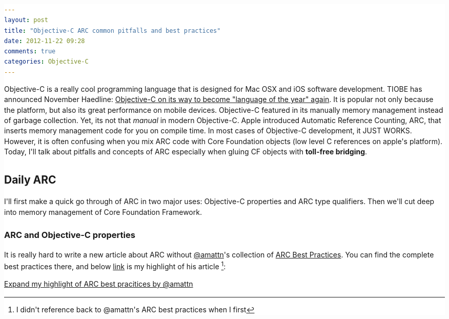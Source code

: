 ```yaml
---
layout: post
title: "Objective-C ARC common pitfalls and best practices"
date: 2012-11-22 09:28
comments: true
categories: Objective-C
---
```


Objective-C is a really cool programming language that is designed for Mac OSX and
iOS software development. TIOBE has announced November Haedline: [Objective-C on
its way to become "language of the year" again][tiobe]. It is popular not only because
the platform, but also its great performance on mobile devices. Objective-C
featured in its manually memory management instead of garbage collection. Yet,
its not that *manual* in modern Objective-C. Apple introduced Automatic
Reference Counting, ARC, that inserts memory management code for you on compile
time. In most cases of Objective-C development, it JUST WORKS. However, it
is often confusing when you mix ARC code with Core Foundation objects (low level
C references on apple's platform). Today, I'll talk about pitfalls and concepts
of ARC especially when gluing CF objects with **toll-free bridging**.



## Daily ARC

I'll first make a quick go through of ARC in two major uses: Objective-C
properties and ARC type qualifiers. Then we'll cut deep into memory management
of Core Foundation Framework.

### ARC and Objective-C properties

<script language="javascript">
function toggleContent(){
    var link = document.getElementById("expand_link");
    var content = document.getElementById("expand_content");
    if (content.style.display == 'block') {
        content.style.display = 'none';
        link.innerHTML = "Expand my highlight of ARC best pracitices by @amattn";
    } else {
        content.style.display = 'block';
        link.innerHTML = "Toggle highlight";
    }
}
</script>

It is really hard to write a new article about ARC without [@amattn][amattn]'s
collection of [ARC Best Practices][best practices]. You can find the complete
best practices there, and below <a href="javascirpt:toggleContent()">link</a>
is my highlight of his article [^foot]:

<a id="expand_link" href="javascript:toggleContent()"> Expand my highlight of ARC best pracitices by @amattn</a> 


[tiobe]: http://www.tiobe.com/index.php/content/paperinfo/tpci/index.html
[qualifiers]: http://www.idryman.org/blog/2012/10/29/type-qualifiers/
[apple]: http://developer.apple.com/library/mac/#releasenotes/ObjectiveC/RN-TransitioningToARC/Introduction/Introduction.html
[amattn]: https://twitter.com/amattn
[best practices]: http://amattn.com/2011/12/07/arc_best_practices.html
[^foot]: I didn't reference back to @amattn's ARC best practices when I first
[^foot2]: Thanks to Tinghui's comment that `NSTimer` should not be invalidated in